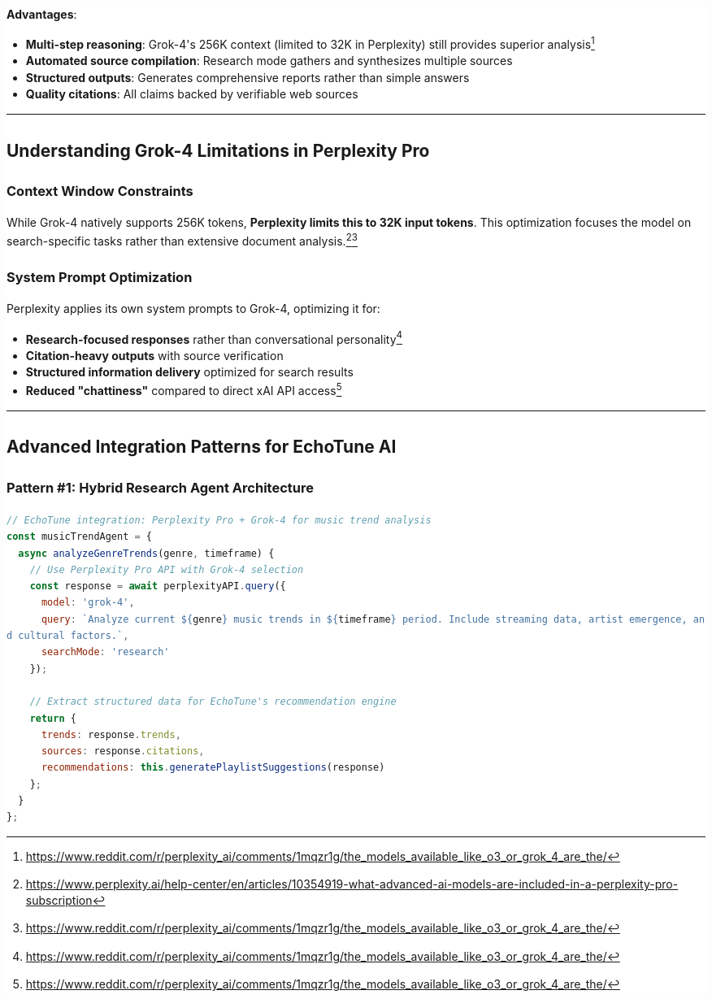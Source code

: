 **Advantages**:

- **Multi-step reasoning**: Grok-4's 256K context (limited to 32K in Perplexity) still provides superior analysis[^5]
- **Automated source compilation**: Research mode gathers and synthesizes multiple sources
- **Structured outputs**: Generates comprehensive reports rather than simple answers
- **Quality citations**: All claims backed by verifiable web sources

***

## Understanding Grok-4 Limitations in Perplexity Pro

### **Context Window Constraints**

While Grok-4 natively supports 256K tokens, **Perplexity limits this to 32K input tokens**. This optimization focuses the model on search-specific tasks rather than extensive document analysis.[^1][^5]

### **System Prompt Optimization**

Perplexity applies its own system prompts to Grok-4, optimizing it for:

- **Research-focused responses** rather than conversational personality[^5]
- **Citation-heavy outputs** with source verification
- **Structured information delivery** optimized for search results
- **Reduced "chattiness"** compared to direct xAI API access[^5]

***

## Advanced Integration Patterns for EchoTune AI

### **Pattern \#1: Hybrid Research Agent Architecture**

```javascript
// EchoTune integration: Perplexity Pro + Grok-4 for music trend analysis
const musicTrendAgent = {
  async analyzeGenreTrends(genre, timeframe) {
    // Use Perplexity Pro API with Grok-4 selection
    const response = await perplexityAPI.query({
      model: 'grok-4',
      query: `Analyze current ${genre} music trends in ${timeframe} period. Include streaming data, artist emergence, and cultural factors.`,
      searchMode: 'research'
    });
    
    // Extract structured data for EchoTune's recommendation engine
    return {
      trends: response.trends,
      sources: response.citations,
      recommendations: this.generatePlaylistSuggestions(response)
    };
  }
};
```


[^1]: https://www.perplexity.ai/help-center/en/articles/10354919-what-advanced-ai-models-are-included-in-a-perplexity-pro-subscription
[^2]: https://x.com/perplexity_ai/status/1943437826307297480?lang=en
[^3]: https://www.perplexity.ai/help-center/en/articles/10352901-what-is-perplexity-pro
[^4]: https://www.reddit.com/r/perplexity_ai/comments/1lw78np/does_this_mean_pro_users_arent_getting_grok_4/
[^5]: https://www.reddit.com/r/perplexity_ai/comments/1mqzr1g/the_models_available_like_o3_or_grok_4_are_the/
[^6]: https://www.datastudios.org/post/all-perplexity-models-available-in-2025-complete-list-with-sonar-family-gpt-5-claude-gemini-and
[^7]: https://www.linkedin.com/pulse/experimenting-ai-agents-consulting-workflows-case-karan-chandra-dey-ghv0c
[^8]: https://www.perplexity.ai/help-center/en/articles/11187416-which-perplexity-subscription-plan-is-right-for-you
[^9]: https://www.perplexity.ai/hub/technical-faq/what-advanced-ai-models-does-perplexity-pro-unlock
[^10]: https://www.youtube.com/watch?v=dhGTLdnKx7c
[^11]: https://drlee.io/build-a-superintelligent-research-agent-using-n8n-grok-4-and-perplexity-fe028c1abd79
[^12]: https://www.threads.com/@testingcatalog/post/DL8bpxNNJi4/grok-4-is-now-available-on-perplexity-web-for-pro-and-max-users-all-models-in-on?hl=en
[^13]: https://team-gpt.com/blog/perplexity-review/
[^14]: https://aloa.co/ai/comparisons/llm-comparison/perplexity-vs-grok
[^15]: https://www.graphapp.ai/blog/grok-vs-perplexity-pro-a-comprehensive-comparison
[^16]: https://www.linkedin.com/pulse/xai-launches-grok-4-models-perplexity-its-ai-powered-comet-r1qpe
[^17]: https://topmostads.com/grok-4-heavy-vs-perplexity-labs/
[^18]: https://www.perplexity.ai/page/grok-4-tops-benchmarks-to-beco-QF1YUgCwTqywrA_ndZSIZA
[^19]: https://www.youtube.com/watch?v=5K_lZoIAKuA
[^20]: https://www.reddit.com/r/perplexity_ai/comments/18npwfp/need_tips_on_a_work_flow_in_perplexity_pro_for/
[^21]: https://www.reddit.com/r/perplexity_ai/comments/1lwuiko/grok_4_on_pplx_pro/
[^22]: https://ppl-ai-code-interpreter-files.s3.amazonaws.com/web/direct-files/a732fbd24816301fcce186e7f10b0d72/c6d08bd2-f48b-482d-8d9e-5fb1da63eb62/30b36f19.csv
[^23]: https://ppl-ai-code-interpreter-files.s3.amazonaws.com/web/direct-files/a732fbd24816301fcce186e7f10b0d72/c6d08bd2-f48b-482d-8d9e-5fb1da63eb62/98128088.csv
[^24]: https://ppl-ai-code-interpreter-files.s3.amazonaws.com/web/direct-files/a732fbd24816301fcce186e7f10b0d72/c6d08bd2-f48b-482d-8d9e-5fb1da63eb62/bbed1d80.csv